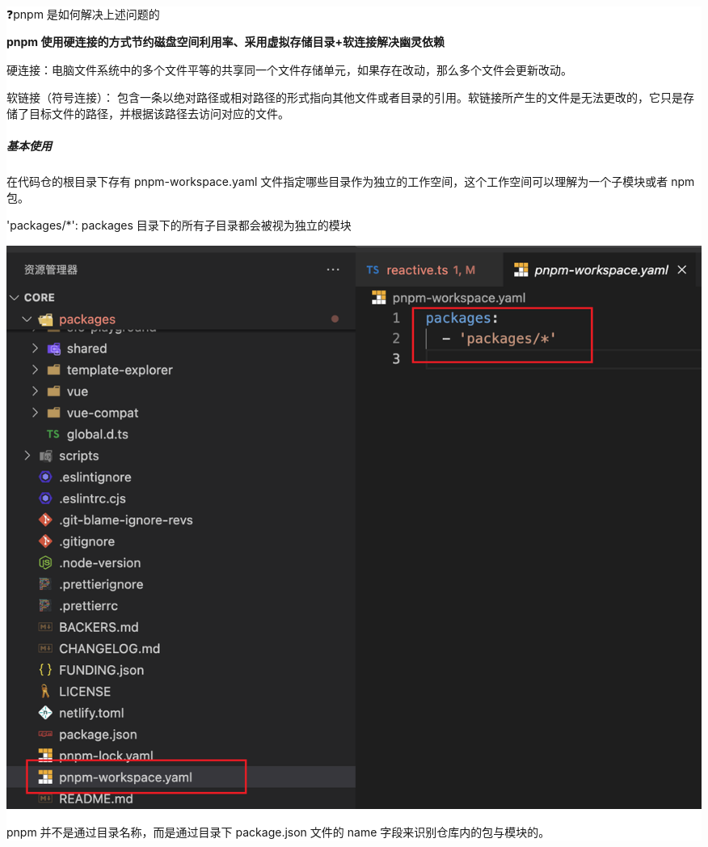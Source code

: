 ❓pnpm 是如何解决上述问题的

**pnpm 使用硬连接的方式节约磁盘空间利用率、采用虚拟存储目录+软连接解决幽灵依赖**

硬连接：电脑文件系统中的多个文件平等的共享同一个文件存储单元，如果存在改动，那么多个文件会更新改动。

软链接（符号连接）： 包含一条以绝对路径或相对路径的形式指向其他文件或者目录的引用。软链接所产生的文件是无法更改的，它只是存储了目标文件的路径，并根据该路径去访问对应的文件。

##### 基本使用

在代码仓的根目录下存有 pnpm-workspace.yaml 文件指定哪些目录作为独立的工作空间，这个工作空间可以理解为一个子模块或者 npm 包。

'packages/\*': packages 目录下的所有子目录都会被视为独立的模块

![vue源码中的模块](/images/resource/workspace.png)

pnpm 并不是通过目录名称，而是通过目录下 package.json 文件的 name 字段来识别仓库内的包与模块的。
